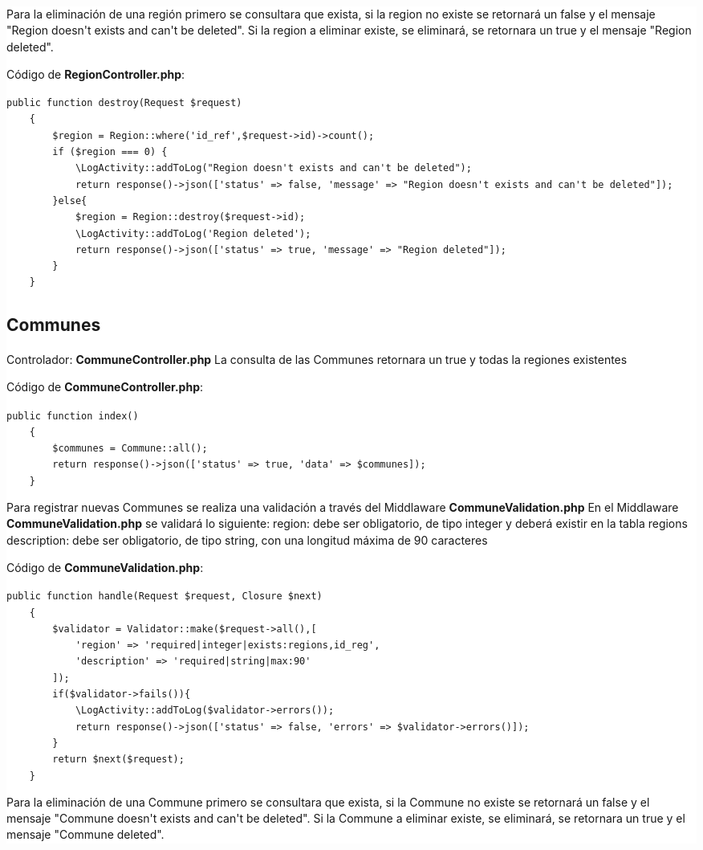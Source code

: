 Para la eliminación de una región primero se consultara que exista, si la region no existe se retornará un false y el mensaje "Region doesn't exists and can't be deleted". Si la region a eliminar existe, se eliminará, se retornara un true y el mensaje "Region deleted".

Código de **RegionController.php**:
```
public function destroy(Request $request)
    {
        $region = Region::where('id_ref',$request->id)->count();
        if ($region === 0) {
            \LogActivity::addToLog("Region doesn't exists and can't be deleted");
            return response()->json(['status' => false, 'message' => "Region doesn't exists and can't be deleted"]);
        }else{
            $region = Region::destroy($request->id);
            \LogActivity::addToLog('Region deleted');
            return response()->json(['status' => true, 'message' => "Region deleted"]);
        }
    }
```
## Communes
Controlador: **CommuneController.php**
La consulta de las Communes retornara un true y todas la regiones existentes

Código de **CommuneController.php**:
```
public function index()
    {
        $communes = Commune::all();
        return response()->json(['status' => true, 'data' => $communes]);
    }
```
Para registrar nuevas Communes se realiza una validación a través del Middlaware **CommuneValidation.php**
En el Middlaware **CommuneValidation.php** se validará lo siguiente:
    region: debe ser obligatorio, de tipo integer y deberá existir en la tabla regions
    description: debe ser obligatorio, de tipo string, con una longitud máxima de 90 caracteres

Código de **CommuneValidation.php**:
```
public function handle(Request $request, Closure $next)
    {
        $validator = Validator::make($request->all(),[
            'region' => 'required|integer|exists:regions,id_reg',
            'description' => 'required|string|max:90'
        ]);
        if($validator->fails()){
            \LogActivity::addToLog($validator->errors());
            return response()->json(['status' => false, 'errors' => $validator->errors()]);
        }
        return $next($request);
    }
```
Para la eliminación de una Commune primero se consultara que exista, si la Commune no existe se retornará un false y el mensaje "Commune doesn't exists and can't be deleted". Si la Commune a eliminar existe, se eliminará, se retornara un true y el mensaje "Commune deleted".
